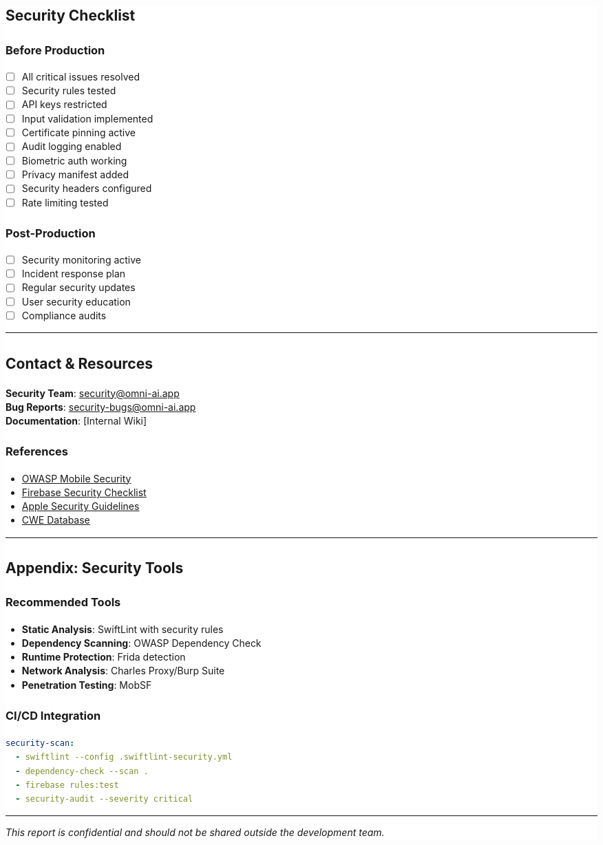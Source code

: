 
## Security Checklist

### Before Production
- [ ] All critical issues resolved
- [ ] Security rules tested
- [ ] API keys restricted
- [ ] Input validation implemented
- [ ] Certificate pinning active
- [ ] Audit logging enabled
- [ ] Biometric auth working
- [ ] Privacy manifest added
- [ ] Security headers configured
- [ ] Rate limiting tested

### Post-Production
- [ ] Security monitoring active
- [ ] Incident response plan
- [ ] Regular security updates
- [ ] User security education
- [ ] Compliance audits

---

## Contact & Resources

**Security Team**: security@omni-ai.app  
**Bug Reports**: security-bugs@omni-ai.app  
**Documentation**: [Internal Wiki]  

### References
- [OWASP Mobile Security](https://owasp.org/www-project-mobile-security/)
- [Firebase Security Checklist](https://firebase.google.com/docs/rules/security-checklist)
- [Apple Security Guidelines](https://developer.apple.com/security/)
- [CWE Database](https://cwe.mitre.org/)

---

## Appendix: Security Tools

### Recommended Tools
- **Static Analysis**: SwiftLint with security rules
- **Dependency Scanning**: OWASP Dependency Check
- **Runtime Protection**: Frida detection
- **Network Analysis**: Charles Proxy/Burp Suite
- **Penetration Testing**: MobSF

### CI/CD Integration
```yaml
security-scan:
  - swiftlint --config .swiftlint-security.yml
  - dependency-check --scan .
  - firebase rules:test
  - security-audit --severity critical
```

---

*This report is confidential and should not be shared outside the development team.*